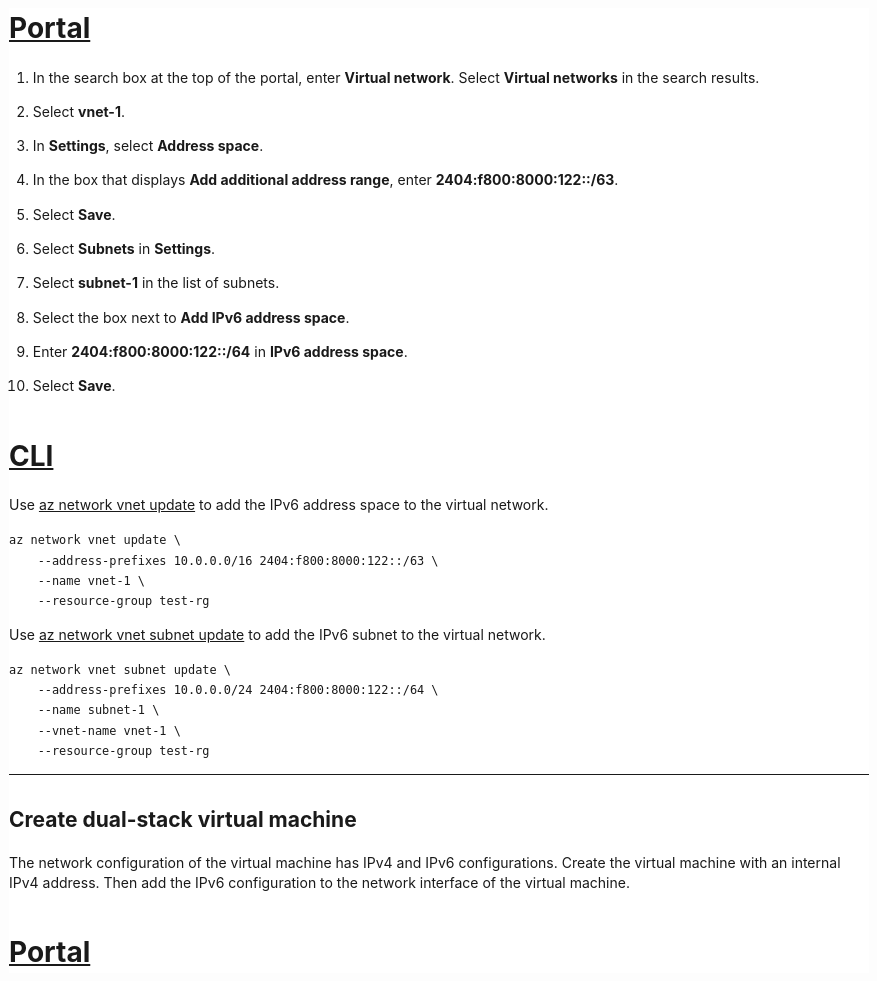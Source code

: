 # [**Portal**](#tab/dual-stack-outbound-portal)

1. In the search box at the top of the portal, enter **Virtual network**. Select **Virtual networks** in the search results.

1. Select **vnet-1**.

1. In **Settings**, select **Address space**.

1. In the box that displays **Add additional address range**, enter **2404:f800:8000:122::/63**.

1. Select **Save**.

1. Select **Subnets** in **Settings**.

1. Select **subnet-1** in the list of subnets.

1. Select the box next to **Add IPv6 address space**.

1. Enter **2404:f800:8000:122::/64** in **IPv6 address space**.

1. Select **Save**.

# [**CLI**](#tab/dual-stack-outbound-cli)

Use [az network vnet update](/cli/azure/network/vnet#az-network-vnet-update) to add the IPv6 address space to the virtual network.

```azurecli-interactive
az network vnet update \
    --address-prefixes 10.0.0.0/16 2404:f800:8000:122::/63 \
    --name vnet-1 \
    --resource-group test-rg
```

Use [az network vnet subnet update](/cli/azure/network/vnet/subnet#az_network_vnet_subnet_update) to add the IPv6 subnet to the virtual network.

```azurecli-interactive
az network vnet subnet update \
    --address-prefixes 10.0.0.0/24 2404:f800:8000:122::/64 \
    --name subnet-1 \
    --vnet-name vnet-1 \
    --resource-group test-rg
```
---

## Create dual-stack virtual machine

The network configuration of the virtual machine has IPv4 and IPv6 configurations. Create the virtual machine with an internal IPv4 address. Then add the IPv6 configuration to the network interface of the virtual machine.

# [**Portal**](#tab/dual-stack-outbound-portal)
